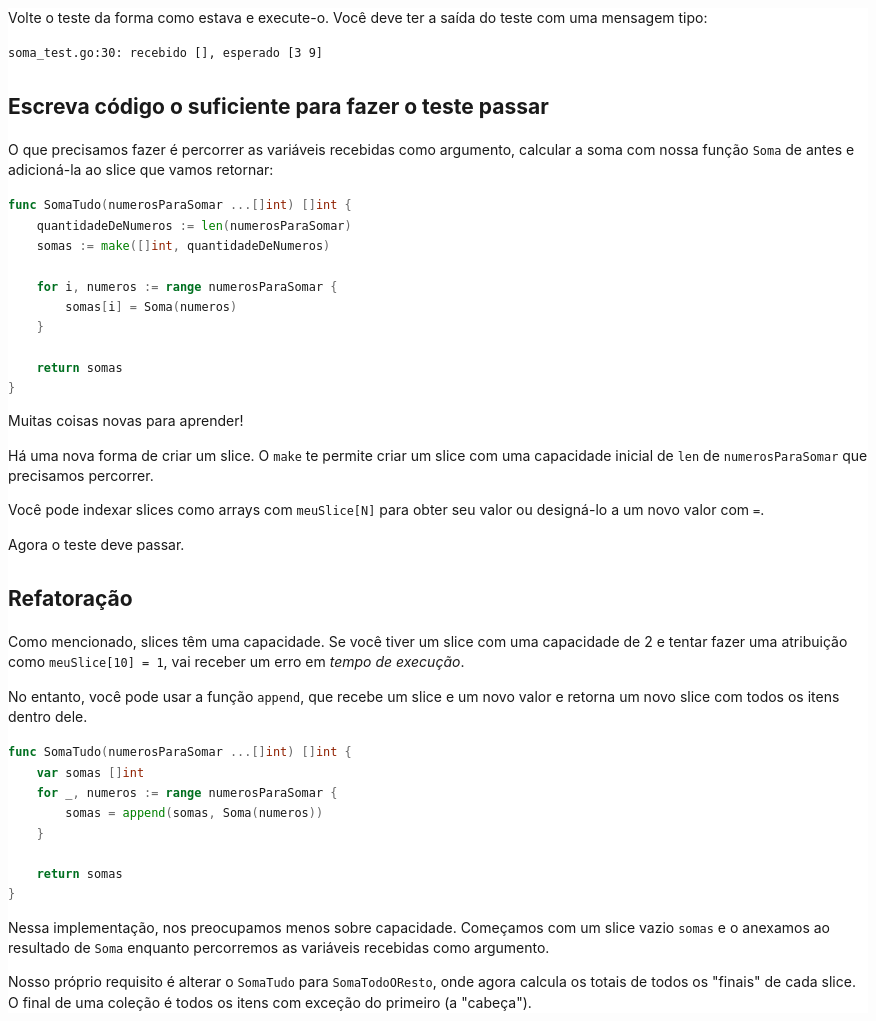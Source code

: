Volte o teste da forma como estava e execute-o. Você deve ter a saída do teste com uma mensagem tipo:

`soma_test.go:30: recebido [], esperado [3 9]`

## Escreva código o suficiente para fazer o teste passar

O que precisamos fazer é percorrer as variáveis recebidas como argumento, calcular a soma com nossa função `Soma` de antes e adicioná-la ao slice que vamos retornar:

```go
func SomaTudo(numerosParaSomar ...[]int) []int {
    quantidadeDeNumeros := len(numerosParaSomar)
    somas := make([]int, quantidadeDeNumeros)

    for i, numeros := range numerosParaSomar {
        somas[i] = Soma(numeros)
    }

    return somas
}
```

Muitas coisas novas para aprender!

Há uma nova forma de criar um slice. O `make` te permite criar um slice com uma capacidade inicial de `len` de `numerosParaSomar` que precisamos percorrer.

Você pode indexar slices como arrays com `meuSlice[N]` para obter seu valor ou designá-lo a um novo valor com `=`.

Agora o teste deve passar.

## Refatoração

Como mencionado, slices têm uma capacidade. Se você tiver um slice com uma capacidade de 2 e tentar fazer uma atribuição como `meuSlice[10] = 1`, vai receber um erro em _tempo de execução_.

No entanto, você pode usar a função `append`, que recebe um slice e um novo valor e retorna um novo slice com todos os itens dentro dele.

```go
func SomaTudo(numerosParaSomar ...[]int) []int {
    var somas []int
    for _, numeros := range numerosParaSomar {
        somas = append(somas, Soma(numeros))
    }

    return somas
}
```

Nessa implementação, nos preocupamos menos sobre capacidade. Começamos com um slice vazio `somas` e o anexamos ao resultado de `Soma` enquanto percorremos as variáveis recebidas como argumento.

Nosso próprio requisito é alterar o `SomaTudo` para `SomaTodoOResto`, onde agora calcula os totais de todos os "finais" de cada slice. O final de uma coleção é todos os itens com exceção do primeiro (a "cabeça").
